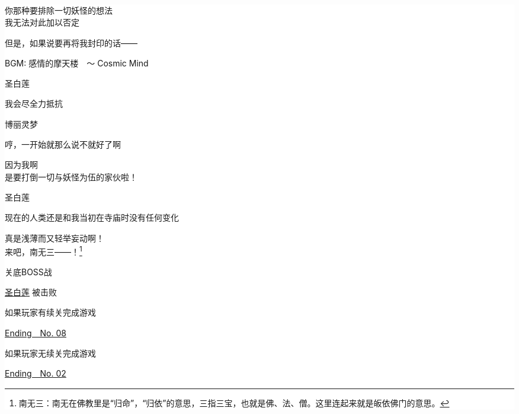 你那种要排除一切妖怪的想法  
我无法对此加以否定  
  
但是，如果说要再将我封印的话——
  



  
BGM: 感情的摩天楼　～ Cosmic Mind
  

  

[](./圣白莲.md)圣白莲
  
我会尽全力抵抗
  


[](./博丽灵梦.md)博丽灵梦
  
哼，一开始就那么说不就好了啊  
  
因为我啊  
是要打倒一切与妖怪为伍的家伙啦！
  


[](./圣白莲.md)圣白莲
  
现在的人类还是和我当初在寺庙时没有任何变化  
  
真是浅薄而又轻举妄动啊！  
来吧，南无三——！[^cite_note-1]
  



  
关底BOSS战
  

  


  
[圣白莲](./圣白莲.md) 被击败
  

  


  
如果玩家有续关完成游戏
  

  


  
[Ending　No. 08](#Ending_No._08)
  

  


  
如果玩家无续关完成游戏
  

  


  
[Ending　No. 02](#Ending_No._02)
  

[^cite_note-1]: 南无三：南无在佛教里是“归命”，“归依”的意思，三指三宝，也就是佛、法、僧。这里连起来就是皈依佛门的意思。